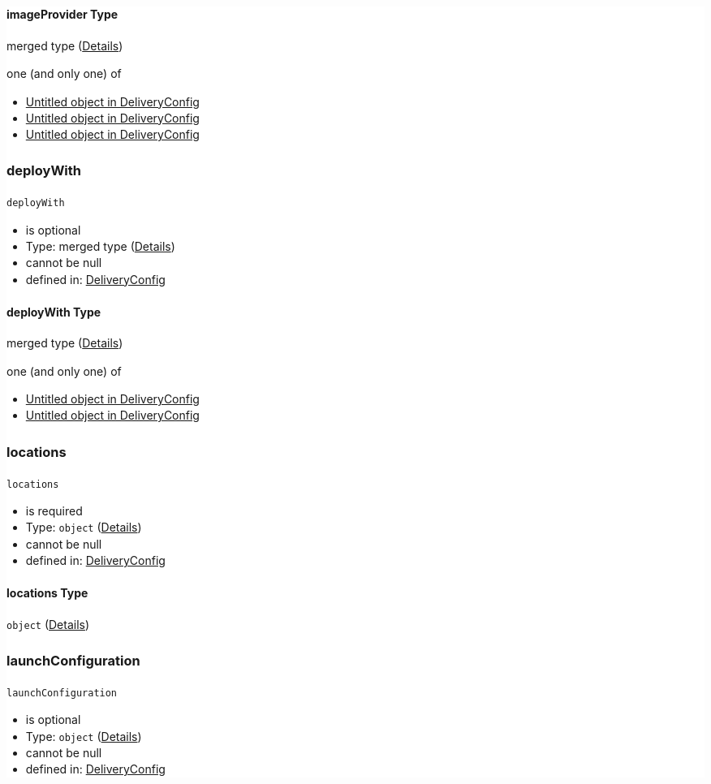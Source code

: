 #### imageProvider Type

merged type ([Details](keel-defs-imageprovider.md))

one (and only one) of

-   [Untitled object in DeliveryConfig](keel-defs-artifactimageprovider.md "check type definition")
-   [Untitled object in DeliveryConfig](keel-defs-referenceartifactimageprovider.md "check type definition")
-   [Untitled object in DeliveryConfig](keel-defs-jenkinsimageprovider.md "check type definition")

### deployWith




`deployWith`

-   is optional
-   Type: merged type ([Details](keel-defs-clusterdeploystrategy.md))
-   cannot be null
-   defined in: [DeliveryConfig](keel-defs-clusterdeploystrategy.md "https&#x3A;//keel-prestaging.us-west-2.spinnaker.mgmt.netflix.net/schema/#/$defs/ClusterSpec/properties/deployWith")

#### deployWith Type

merged type ([Details](keel-defs-clusterdeploystrategy.md))

one (and only one) of

-   [Untitled object in DeliveryConfig](keel-defs-redblack.md "check type definition")
-   [Untitled object in DeliveryConfig](keel-defs-highlander.md "check type definition")

### locations




`locations`

-   is required
-   Type: `object` ([Details](keel-defs-subnetawarelocations.md))
-   cannot be null
-   defined in: [DeliveryConfig](keel-defs-subnetawarelocations.md "https&#x3A;//keel-prestaging.us-west-2.spinnaker.mgmt.netflix.net/schema/#/$defs/ClusterSpec/properties/locations")

#### locations Type

`object` ([Details](keel-defs-subnetawarelocations.md))

### launchConfiguration




`launchConfiguration`

-   is optional
-   Type: `object` ([Details](keel-defs-launchconfigurationspec.md))
-   cannot be null
-   defined in: [DeliveryConfig](keel-defs-launchconfigurationspec.md "https&#x3A;//keel-prestaging.us-west-2.spinnaker.mgmt.netflix.net/schema/#/$defs/ClusterSpec/properties/launchConfiguration")
